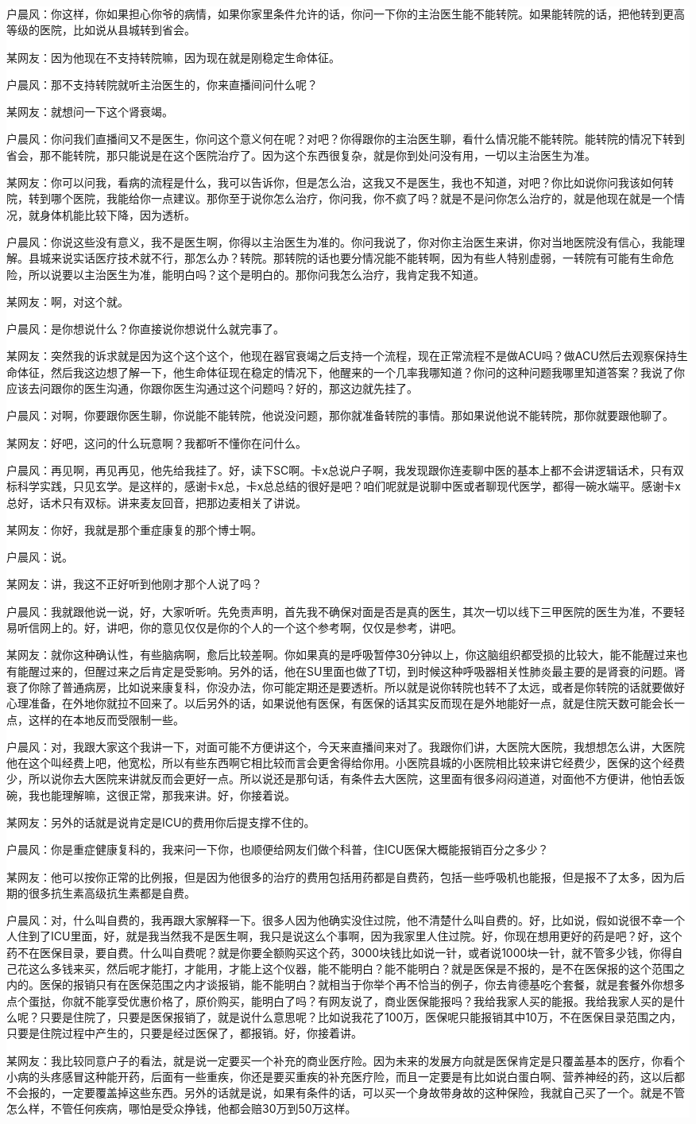户晨风：你这样，你如果担心你爷的病情，如果你家里条件允许的话，你问一下你的主治医生能不能转院。如果能转院的话，把他转到更高等级的医院，比如说从县城转到省会。

某网友：因为他现在不支持转院嘛，因为现在就是刚稳定生命体征。

户晨风：那不支持转院就听主治医生的，你来直播间问什么呢？

某网友：就想问一下这个肾衰竭。

户晨风：你问我们直播间又不是医生，你问这个意义何在呢？对吧？你得跟你的主治医生聊，看什么情况能不能转院。能转院的情况下转到省会，那不能转院，那只能说是在这个医院治疗了。因为这个东西很复杂，就是你到处问没有用，一切以主治医生为准。

某网友：你可以问我，看病的流程是什么，我可以告诉你，但是怎么治，这我又不是医生，我也不知道，对吧？你比如说你问我该如何转院，转到哪个医院，我能给你一点建议。那你至于说你怎么治疗，你问我，你不疯了吗？就是不是问你怎么治疗的，就是他现在就是一个情况，就身体机能比较下降，因为透析。

户晨风：你说这些没有意义，我不是医生啊，你得以主治医生为准的。你问我说了，你对你主治医生来讲，你对当地医院没有信心，我能理解。县城来说实话医疗技术就不行，那怎么办？转院。那转院的话也要分情况能不能转啊，因为有些人特别虚弱，一转院有可能有生命危险，所以说要以主治医生为准，能明白吗？这个是明白的。那你问我怎么治疗，我肯定我不知道。

某网友：啊，对这个就。

户晨风：是你想说什么？你直接说你想说什么就完事了。

某网友：突然我的诉求就是因为这个这个这个，他现在器官衰竭之后支持一个流程，现在正常流程不是做ACU吗？做ACU然后去观察保持生命体征，然后我这边想了解一下，他生命体征现在稳定的情况下，他醒来的一个几率我哪知道？你问的这种问题我哪里知道答案？我说了你应该去问跟你的医生沟通，你跟你医生沟通过这个问题吗？好的，那这边就先挂了。

户晨风：对啊，你要跟你医生聊，你说能不能转院，他说没问题，那你就准备转院的事情。那如果说他说不能转院，那你就要跟他聊了。

某网友：好吧，这问的什么玩意啊？我都听不懂你在问什么。

户晨风：再见啊，再见再见，他先给我挂了。好，读下SC啊。卡x总说户子啊，我发现跟你连麦聊中医的基本上都不会讲逻辑话术，只有双标科学实践，只见玄学。是这样的，感谢卡x总，卡x总总结的很好是吧？咱们呢就是说聊中医或者聊现代医学，都得一碗水端平。感谢卡x总好，话术只有双标。讲来麦友回音，把那边麦相关了讲说。

某网友：你好，我就是那个重症康复的那个博士啊。

户晨风：说。

某网友：讲，我这不正好听到他刚才那个人说了吗？

户晨风：我就跟他说一说，好，大家听听。先免责声明，首先我不确保对面是否是真的医生，其次一切以线下三甲医院的医生为准，不要轻易听信网上的。好，讲吧，你的意见仅仅是你的个人的一个这个参考啊，仅仅是参考，讲吧。

某网友：就你这种确认性，有些脑病啊，愈后比较差啊。你如果真的是呼吸暂停30分钟以上，你这脑组织都受损的比较大，能不能醒过来也有能醒过来的，但醒过来之后肯定是受影响。另外的话，他在SU里面也做了T切，到时候这种呼吸器相关性肺炎最主要的是肾衰的问题。肾衰了你除了普通病房，比如说来康复科，你没办法，你可能定期还是要透析。所以就是说你转院也转不了太远，或者是你转院的话就要做好心理准备，在外地你就拉不回来了。以后另外的话，如果说他有医保，有医保的话其实反而现在是外地能好一点，就是住院天数可能会长一点，这样的在本地反而受限制一些。

户晨风：对，我跟大家这个我讲一下，对面可能不方便讲这个，今天来直播间来对了。我跟你们讲，大医院大医院，我想想怎么讲，大医院他在这个叫经费上吧，他宽松，所以有些东西啊它相比较而言会更舍得给你用。小医院县城的小医院相比较来讲它经费少，医保的这个经费少，所以说你去大医院来讲就反而会更好一点。所以说还是那句话，有条件去大医院，这里面有很多闷闷道道，对面他不方便讲，他怕丢饭碗，我也能理解嘛，这很正常，那我来讲。好，你接着说。

某网友：另外的话就是说肯定是ICU的费用你后提支撑不住的。

户晨风：你是重症健康复科的，我来问一下你，也顺便给网友们做个科普，住ICU医保大概能报销百分之多少？

某网友：他可以按你正常的比例报，但是因为他很多的治疗的费用包括用药都是自费药，包括一些呼吸机也能报，但是报不了太多，因为后期的很多抗生素高级抗生素都是自费。

户晨风：对，什么叫自费的，我再跟大家解释一下。很多人因为他确实没住过院，他不清楚什么叫自费的。好，比如说，假如说很不幸一个人住到了ICU里面，好，就是我当然我不是医生啊，我只是说这么个事啊，因为我家里人住过院。好，你现在想用更好的药是吧？好，这个药不在医保目录，要自费。什么叫自费呢？就是你要全额购买这个药，3000块钱比如说一针，或者说1000块一针，就不管多少钱，你得自己花这么多钱来买，然后呢才能打，才能用，才能上这个仪器，能不能明白？能不能明白？就是医保是不报的，是不在医保报的这个范围之内的。医保的报销只有在医保范围之内才谈报销，能不能明白？就相当于你举个再不恰当的例子，你去肯德基吃个套餐，就是套餐外你想多点个蛋挞，你就不能享受优惠价格了，原价购买，能明白了吗？有网友说了，商业医保能报吗？我给我家人买的能报。我给我家人买的是什么呢？只要是住院了，只要是医保报销了，就是说什么意思呢？比如说我花了100万，医保呢只能报销其中10万，不在医保目录范围之内，只要是住院过程中产生的，只要是经过医保了，都报销。好，你接着讲。

某网友：我比较同意户子的看法，就是说一定要买一个补充的商业医疗险。因为未来的发展方向就是医保肯定是只覆盖基本的医疗，你看个小病的头疼感冒这种能开药，后面有一些重疾，你还是要买重疾的补充医疗险，而且一定要是有比如说白蛋白啊、营养神经的药，这以后都不会报的，一定要覆盖掉这些东西。另外的话就是说，如果有条件的话，可以买一个身故带身故的这种保险，我就自己买了一个。就是不管怎么样，不管任何疾病，哪怕是受众挣钱，他都会赔30万到50万这样。
